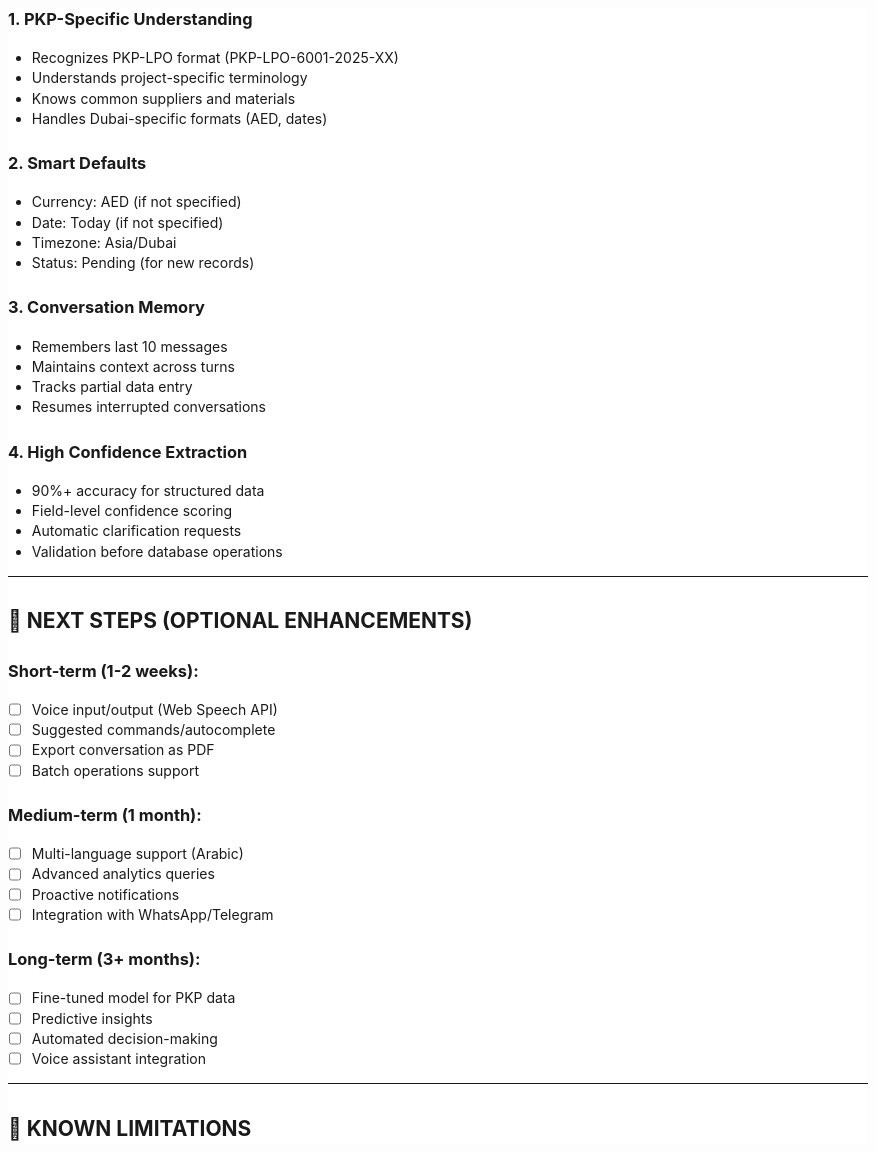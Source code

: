 ### **1. PKP-Specific Understanding**
- Recognizes PKP-LPO format (PKP-LPO-6001-2025-XX)
- Understands project-specific terminology
- Knows common suppliers and materials
- Handles Dubai-specific formats (AED, dates)

### **2. Smart Defaults**
- Currency: AED (if not specified)
- Date: Today (if not specified)
- Timezone: Asia/Dubai
- Status: Pending (for new records)

### **3. Conversation Memory**
- Remembers last 10 messages
- Maintains context across turns
- Tracks partial data entry
- Resumes interrupted conversations

### **4. High Confidence Extraction**
- 90%+ accuracy for structured data
- Field-level confidence scoring
- Automatic clarification requests
- Validation before database operations

---

## 🎯 NEXT STEPS (OPTIONAL ENHANCEMENTS)

### **Short-term (1-2 weeks):**
- [ ] Voice input/output (Web Speech API)
- [ ] Suggested commands/autocomplete
- [ ] Export conversation as PDF
- [ ] Batch operations support

### **Medium-term (1 month):**
- [ ] Multi-language support (Arabic)
- [ ] Advanced analytics queries
- [ ] Proactive notifications
- [ ] Integration with WhatsApp/Telegram

### **Long-term (3+ months):**
- [ ] Fine-tuned model for PKP data
- [ ] Predictive insights
- [ ] Automated decision-making
- [ ] Voice assistant integration

---

## 🐛 KNOWN LIMITATIONS
